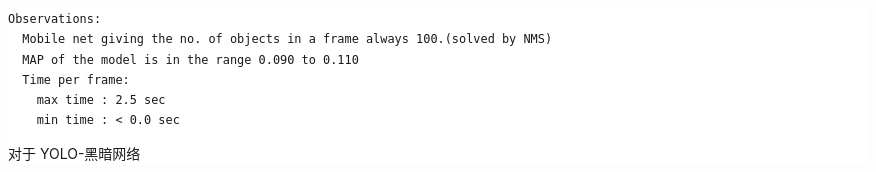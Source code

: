 
```
Observations:
  Mobile net giving the no. of objects in a frame always 100.(solved by NMS)
  MAP of the model is in the range 0.090 to 0.110
  Time per frame: 
    max time : 2.5 sec
    min time : < 0.0 sec
```

对于 YOLO-黑暗网络
